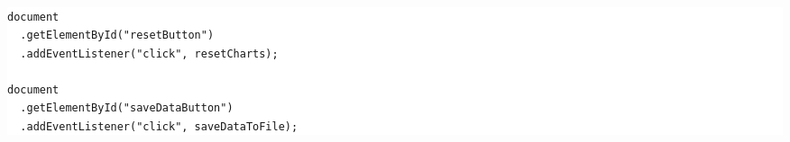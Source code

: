     document
      .getElementById("resetButton")
      .addEventListener("click", resetCharts);

    document
      .getElementById("saveDataButton")
      .addEventListener("click", saveDataToFile);
  </script>
</body>

</html>
